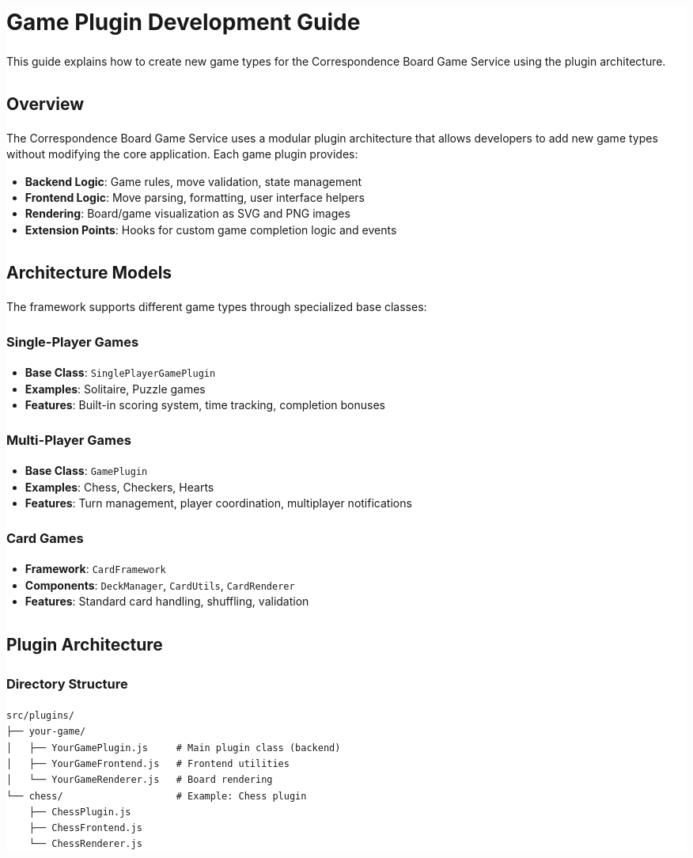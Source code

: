 # Game Plugin Development Guide

This guide explains how to create new game types for the Correspondence Board Game Service using the plugin architecture.

## Overview

The Correspondence Board Game Service uses a modular plugin architecture that allows developers to add new game types without modifying the core application. Each game plugin provides:

- **Backend Logic**: Game rules, move validation, state management
- **Frontend Logic**: Move parsing, formatting, user interface helpers  
- **Rendering**: Board/game visualization as SVG and PNG images
- **Extension Points**: Hooks for custom game completion logic and events

## Architecture Models

The framework supports different game types through specialized base classes:

### Single-Player Games
- **Base Class**: `SinglePlayerGamePlugin`
- **Examples**: Solitaire, Puzzle games
- **Features**: Built-in scoring system, time tracking, completion bonuses

### Multi-Player Games  
- **Base Class**: `GamePlugin` 
- **Examples**: Chess, Checkers, Hearts
- **Features**: Turn management, player coordination, multiplayer notifications

### Card Games
- **Framework**: `CardFramework`
- **Components**: `DeckManager`, `CardUtils`, `CardRenderer`
- **Features**: Standard card handling, shuffling, validation

## Plugin Architecture

### Directory Structure

```
src/plugins/
├── your-game/
│   ├── YourGamePlugin.js     # Main plugin class (backend)
│   ├── YourGameFrontend.js   # Frontend utilities
│   └── YourGameRenderer.js   # Board rendering
└── chess/                    # Example: Chess plugin
    ├── ChessPlugin.js
    ├── ChessFrontend.js
    └── ChessRenderer.js
```
